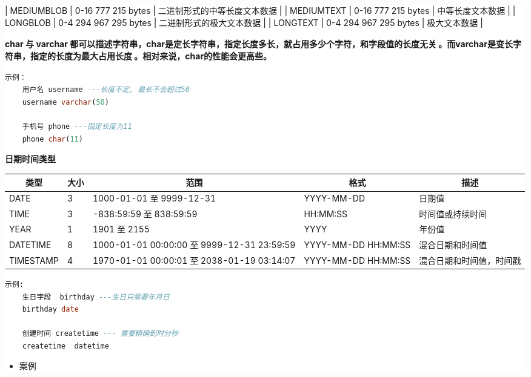 | MEDIUMBLOB | 0-16 777 215 bytes    | 二进制形式的中等长度文本数据 |
| MEDIUMTEXT | 0-16 777 215 bytes    | 中等长度文本数据             |
| LONGBLOB   | 0-4 294 967 295 bytes | 二进制形式的极大文本数据     |
| LONGTEXT   | 0-4 294 967 295 bytes | 极大文本数据                 |

**char 与 varchar 都可以描述字符串，char是定长字符串，指定长度多长，就占用多少个字符，和字段值的长度无关 。而varchar是变长字符串，指定的长度为最大占用长度 。相对来说，char的性能会更高些。**

```sql
示例： 
    用户名 username ---长度不定, 最长不会超过50
	username varchar(50)
	
	手机号 phone ---固定长度为11
	phone char(11)
```

**日期时间类型**

| 类型      | 大小 | 范围                                       | 格式                | 描述                     |
| --------- | ---- | ------------------------------------------ | ------------------- | ------------------------ |
| DATE      | 3    | 1000-01-01 至  9999-12-31                  | YYYY-MM-DD          | 日期值                   |
| TIME      | 3    | -838:59:59 至  838:59:59                   | HH:MM:SS            | 时间值或持续时间         |
| YEAR      | 1    | 1901 至 2155                               | YYYY                | 年份值                   |
| DATETIME  | 8    | 1000-01-01 00:00:00 至 9999-12-31 23:59:59 | YYYY-MM-DD HH:MM:SS | 混合日期和时间值         |
| TIMESTAMP | 4    | 1970-01-01 00:00:01 至 2038-01-19 03:14:07 | YYYY-MM-DD HH:MM:SS | 混合日期和时间值，时间戳 |

```sql
示例: 
	生日字段  birthday ---生日只需要年月日  
	birthday date
	
	创建时间 createtime --- 需要精确到时分秒
	createtime  datetime
```

+ 案例

  <div style="text-align:center">